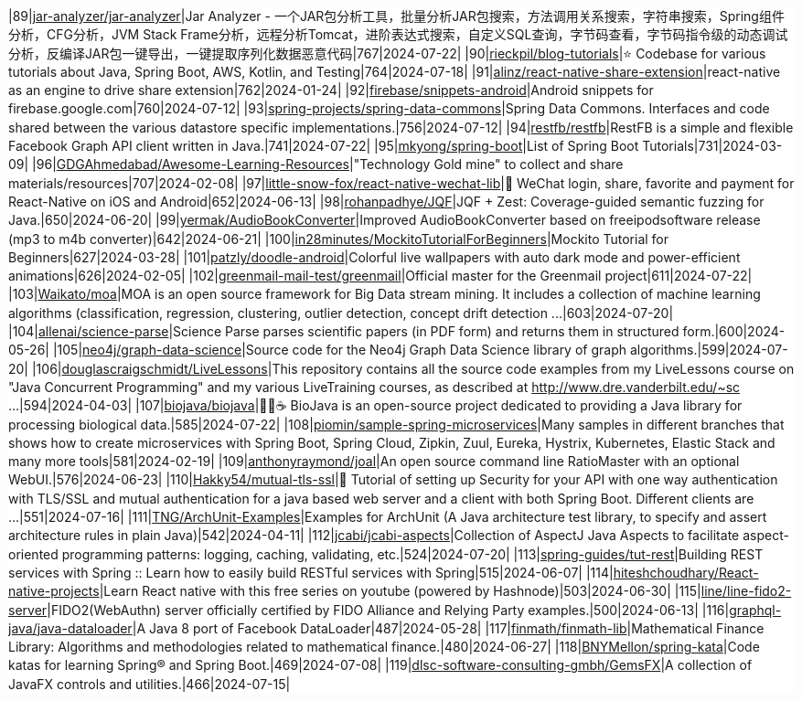 |89|[jar-analyzer/jar-analyzer](https://github.com/jar-analyzer/jar-analyzer)|Jar Analyzer - 一个JAR包分析工具，批量分析JAR包搜索，方法调用关系搜索，字符串搜索，Spring组件分析，CFG分析，JVM Stack Frame分析，远程分析Tomcat，进阶表达式搜索，自定义SQL查询，字节码查看，字节码指令级的动态调试分析，反编译JAR包一键导出，一键提取序列化数据恶意代码|767|2024-07-22|
|90|[rieckpil/blog-tutorials](https://github.com/rieckpil/blog-tutorials)|:star: Codebase for various tutorials  about Java, Spring Boot, AWS, Kotlin, and Testing|764|2024-07-18|
|91|[alinz/react-native-share-extension](https://github.com/alinz/react-native-share-extension)|react-native as an engine to drive share extension|762|2024-01-24|
|92|[firebase/snippets-android](https://github.com/firebase/snippets-android)|Android snippets for firebase.google.com|760|2024-07-12|
|93|[spring-projects/spring-data-commons](https://github.com/spring-projects/spring-data-commons)|Spring Data Commons. Interfaces and code shared between the various datastore specific implementations.|756|2024-07-12|
|94|[restfb/restfb](https://github.com/restfb/restfb)|RestFB is a simple and flexible Facebook Graph API client written in Java.|741|2024-07-22|
|95|[mkyong/spring-boot](https://github.com/mkyong/spring-boot)|List of Spring Boot Tutorials|731|2024-03-09|
|96|[GDGAhmedabad/Awesome-Learning-Resources](https://github.com/GDGAhmedabad/Awesome-Learning-Resources)|"Technology Gold mine" to collect and share materials/resources|707|2024-02-08|
|97|[little-snow-fox/react-native-wechat-lib](https://github.com/little-snow-fox/react-native-wechat-lib)|🚀 WeChat login, share, favorite and payment for React-Native on iOS and Android|652|2024-06-13|
|98|[rohanpadhye/JQF](https://github.com/rohanpadhye/JQF)|JQF + Zest: Coverage-guided semantic fuzzing for Java.|650|2024-06-20|
|99|[yermak/AudioBookConverter](https://github.com/yermak/AudioBookConverter)|Improved AudioBookConverter based on freeipodsoftware release (mp3 to m4b converter)|642|2024-06-21|
|100|[in28minutes/MockitoTutorialForBeginners](https://github.com/in28minutes/MockitoTutorialForBeginners)|Mockito Tutorial for Beginners|627|2024-03-28|
|101|[patzly/doodle-android](https://github.com/patzly/doodle-android)|Colorful live wallpapers with auto dark mode and power-efficient animations|626|2024-02-05|
|102|[greenmail-mail-test/greenmail](https://github.com/greenmail-mail-test/greenmail)|Official master for the Greenmail project|611|2024-07-22|
|103|[Waikato/moa](https://github.com/Waikato/moa)|MOA is an open source framework for Big Data stream mining. It includes a collection of machine learning algorithms (classification, regression, clustering, outlier detection, concept drift detection  ...|603|2024-07-20|
|104|[allenai/science-parse](https://github.com/allenai/science-parse)|Science Parse parses scientific papers (in PDF form) and returns them in structured form.|600|2024-05-26|
|105|[neo4j/graph-data-science](https://github.com/neo4j/graph-data-science)|Source code for the Neo4j Graph Data Science library of graph algorithms.|599|2024-07-20|
|106|[douglascraigschmidt/LiveLessons](https://github.com/douglascraigschmidt/LiveLessons)|This repository contains all the source code examples from my LiveLessons course on "Java Concurrent Programming" and my various LiveTraining courses, as described at http://www.dre.vanderbilt.edu/~sc ...|594|2024-04-03|
|107|[biojava/biojava](https://github.com/biojava/biojava)|:book::microscope::coffee: BioJava is an open-source project dedicated to providing a Java library for processing biological data.|585|2024-07-22|
|108|[piomin/sample-spring-microservices](https://github.com/piomin/sample-spring-microservices)|Many samples in different branches that shows how to create microservices with Spring Boot, Spring Cloud, Zipkin, Zuul, Eureka, Hystrix, Kubernetes, Elastic Stack and many more tools|581|2024-02-19|
|109|[anthonyraymond/joal](https://github.com/anthonyraymond/joal)|An open source command line RatioMaster with an optional WebUI.|576|2024-06-23|
|110|[Hakky54/mutual-tls-ssl](https://github.com/Hakky54/mutual-tls-ssl)|🔐 Tutorial of setting up Security for your API with one way authentication with TLS/SSL and mutual authentication for a java based web server and a client with both Spring Boot. Different clients are  ...|551|2024-07-16|
|111|[TNG/ArchUnit-Examples](https://github.com/TNG/ArchUnit-Examples)|Examples for ArchUnit (A Java architecture test library, to specify and assert architecture rules in plain Java)|542|2024-04-11|
|112|[jcabi/jcabi-aspects](https://github.com/jcabi/jcabi-aspects)|Collection of AspectJ Java Aspects to facilitate aspect-oriented programming patterns: logging, caching, validating, etc.|524|2024-07-20|
|113|[spring-guides/tut-rest](https://github.com/spring-guides/tut-rest)|Building REST services with Spring :: Learn how to easily build RESTful services with Spring|515|2024-06-07|
|114|[hiteshchoudhary/React-native-projects](https://github.com/hiteshchoudhary/React-native-projects)|Learn React native with this free series on youtube (powered by Hashnode)|503|2024-06-30|
|115|[line/line-fido2-server](https://github.com/line/line-fido2-server)|FIDO2(WebAuthn) server officially certified by FIDO Alliance and Relying Party examples.|500|2024-06-13|
|116|[graphql-java/java-dataloader](https://github.com/graphql-java/java-dataloader)|A Java 8 port of Facebook DataLoader|487|2024-05-28|
|117|[finmath/finmath-lib](https://github.com/finmath/finmath-lib)|Mathematical Finance Library: Algorithms and methodologies related to mathematical finance.|480|2024-06-27|
|118|[BNYMellon/spring-kata](https://github.com/BNYMellon/spring-kata)|Code katas for learning Spring® and Spring Boot.|469|2024-07-08|
|119|[dlsc-software-consulting-gmbh/GemsFX](https://github.com/dlsc-software-consulting-gmbh/GemsFX)|A collection of JavaFX controls and utilities.|466|2024-07-15|
